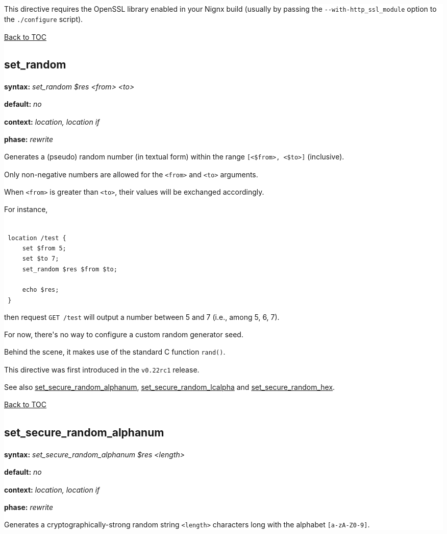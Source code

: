 This directive requires the OpenSSL library enabled in your Nignx build (usually by passing the `--with-http_ssl_module` option to the `./configure` script).

[Back to TOC](#table-of-contents)

set_random
----------
**syntax:** *set_random $res &lt;from&gt; &lt;to&gt;*

**default:** *no*

**context:** *location, location if*

**phase:** *rewrite*

Generates a (pseudo) random number (in textual form) within the range `[<$from>, <$to>]` (inclusive).

Only non-negative numbers are allowed for the `<from>` and `<to>` arguments.

When `<from>` is greater than `<to>`, their values will be exchanged accordingly.

For instance,

```nginx

 location /test {
     set $from 5;
     set $to 7;
     set_random $res $from $to;

     echo $res;
 }
```

then request `GET /test` will output a number between 5 and 7 (i.e., among 5, 6, 7).

For now, there's no way to configure a custom random generator seed.

Behind the scene, it makes use of the standard C function `rand()`.

This directive was first introduced in the `v0.22rc1` release.

See also [set_secure_random_alphanum](#set_secure_random_alphanum), [set_secure_random_lcalpha](#set_secure_random_lcalpha) and [set_secure_random_hex](#set_secure_random_hex).

[Back to TOC](#table-of-contents)

set_secure_random_alphanum
--------------------------
**syntax:** *set_secure_random_alphanum $res &lt;length&gt;*

**default:** *no*

**context:** *location, location if*

**phase:** *rewrite*

Generates a cryptographically-strong random string `<length>` characters long with the alphabet `[a-zA-Z0-9]`.
